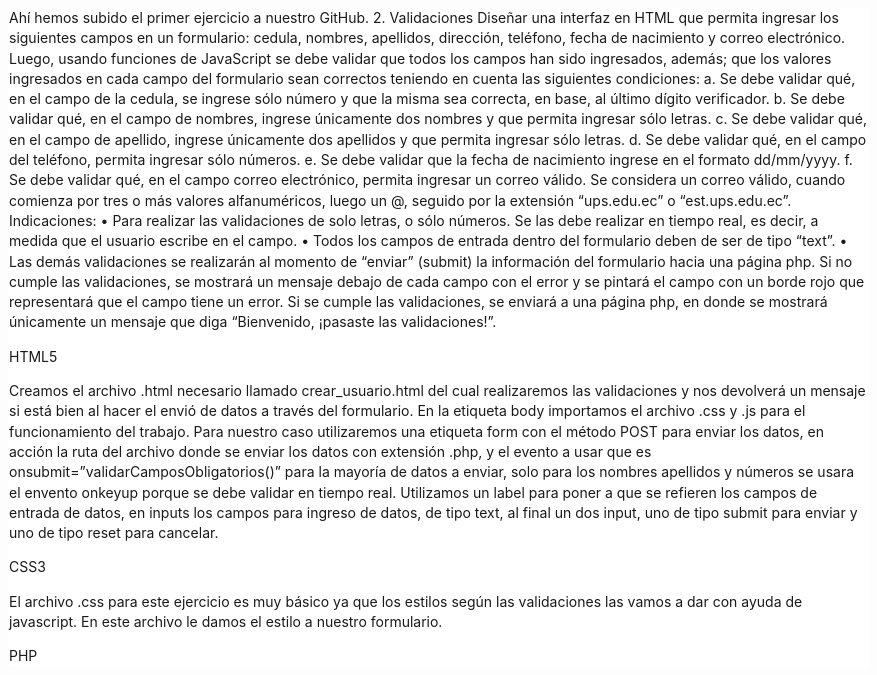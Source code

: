  
Ahí hemos subido el primer ejercicio a nuestro GitHub.
2.	Validaciones
Diseñar una interfaz en HTML que permita ingresar los siguientes campos en un formulario: cedula, nombres, apellidos, dirección, teléfono, fecha de nacimiento y correo electrónico.  Luego, usando funciones de JavaScript se debe validar que todos los campos han sido ingresados, además; que los 
valores ingresados en cada campo del formulario sean correctos teniendo en 
cuenta las siguientes condiciones:
a.	Se debe validar qué, en el campo de la cedula, se ingrese sólo número y que la misma sea correcta, en base, al último dígito verificador.
b.	Se debe validar qué, en el campo de nombres, ingrese únicamente dos nombres y que permita ingresar sólo letras.
c.	Se debe validar qué, en el campo de apellido, ingrese únicamente dos apellidos y que permita ingresar sólo letras.
d.	Se debe validar qué, en el campo del teléfono, permita ingresar sólo números.
e.	Se debe validar que la fecha de nacimiento ingrese en el formato dd/mm/yyyy.
f.	Se debe validar qué, en el campo correo electrónico, permita ingresar un correo válido. Se considera un correo válido, cuando comienza por tres o más valores alfanuméricos, luego un @, seguido por  la  extensión “ups.edu.ec” o “est.ups.edu.ec”.
Indicaciones:
• Para realizar las validaciones de solo letras, o sólo números. Se las debe realizar en tiempo real, es decir, a medida que el usuario escribe en el campo.
• Todos los campos de entrada dentro del formulario deben de ser de tipo “text”.
• Las demás validaciones se realizarán al momento de “enviar” (submit) la información del formulario hacia una página php. Si no cumple las validaciones, se mostrará un mensaje debajo de cada campo con el error y se pintará el campo con un borde rojo que representará que el campo tiene un error. Si se cumple las validaciones, se enviará a una página php, en donde se mostrará únicamente un mensaje que diga “Bienvenido, ¡pasaste las validaciones!”.



HTML5
 
 
Creamos el archivo .html necesario llamado crear_usuario.html del cual realizaremos las validaciones y nos devolverá un mensaje si está bien al hacer el envió de datos a través del formulario. 
En la etiqueta body importamos el archivo .css y .js para el funcionamiento del trabajo. Para nuestro caso utilizaremos una etiqueta form con el método POST para enviar los datos, en acción la ruta del archivo donde se enviar los datos con extensión .php, y el evento a usar que es onsubmit=”validarCamposObligatorios()” para la mayoría de datos a enviar, solo para los nombres apellidos y números se usara el envento onkeyup porque se debe validar en tiempo real. Utilizamos un label para poner a que se refieren los campos de entrada de datos, en inputs los campos para ingreso de datos, de tipo text, al final un dos input, uno de tipo submit para enviar y uno de tipo reset para cancelar.

CSS3
 
El archivo .css para este ejercicio es muy básico ya que los estilos según las validaciones las vamos a dar con ayuda de javascript. En este archivo le damos el estilo a nuestro formulario.









PHP
 